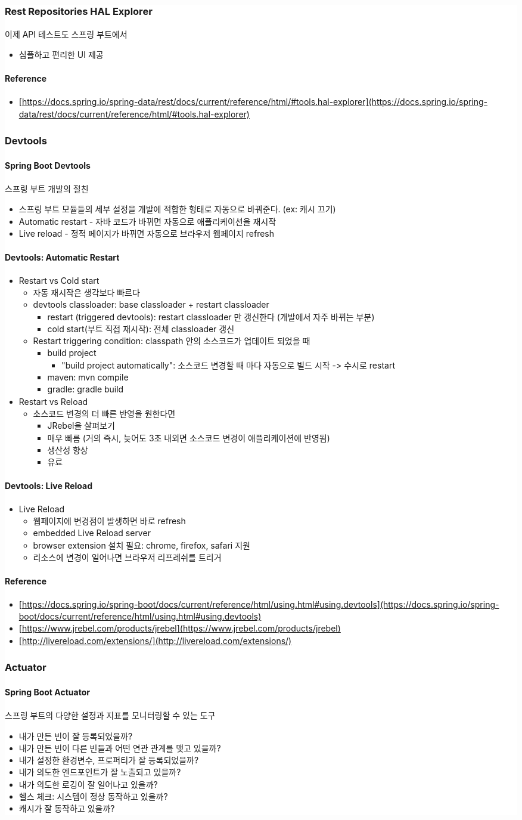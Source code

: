 ### Rest Repositories HAL Explorer
이제 API 테스트도 스프링 부트에서
+ 심플하고 편리한 UI 제공

#### Reference
+ [https://docs.spring.io/spring-data/rest/docs/current/reference/html/#tools.hal-explorer](https://docs.spring.io/spring-data/rest/docs/current/reference/html/#tools.hal-explorer)

### Devtools

#### Spring Boot Devtools
스프링 부트 개발의 절친
+ 스프링 부트 모듈들의 세부 설정을 개발에 적합한 형태로 자동으로 바꿔준다. (ex: 캐시 끄기)
+ Automatic restart - 자바 코드가 바뀌면 자동으로 애플리케이션을 재시작
+ Live reload - 정적 페이지가 바뀌면 자동으로 브라우저 웹페이지 refresh

#### Devtools: Automatic Restart
+ Restart vs Cold start
  + 자동 재시작은 생각보다 빠르다
  + devtools classloader: base classloader + restart classloader
    + restart (triggered devtools): restart classloader 만 갱신한다 (개발에서 자주 바뀌는 부분)
    + cold start(부트 직접 재시작): 전체 classloader 갱신
  + Restart triggering condition: classpath 안의 소스코드가 업데이트 되었을 때
    + build project
      + "build project automatically": 소스코드 변경할 때 마다 자동으로 빌드 시작 -> 수시로 restart
    + maven: mvn compile
    + gradle: gradle build
+ Restart vs Reload
  + 소스코드 변경의 더 빠른 반영을 원한다면
    + JRebel을 살펴보기
    + 매우 빠름 (거의 즉시, 늦어도 3초 내외면 소스코드 변경이 애플리케이션에 반영됨)
    + 생산성 향상
    + 유료

#### Devtools: Live Reload
+ Live Reload
  + 웹페이지에 변경점이 발생하면 바로 refresh
  + embedded Live Reload server
  + browser extension 설치 필요: chrome, firefox, safari 지원
  + 리소스에 변경이 일어나면 브라우저 리프레쉬를 트리거

#### Reference
+ [https://docs.spring.io/spring-boot/docs/current/reference/html/using.html#using.devtools](https://docs.spring.io/spring-boot/docs/current/reference/html/using.html#using.devtools)
+ [https://www.jrebel.com/products/jrebel](https://www.jrebel.com/products/jrebel)
+ [http://livereload.com/extensions/](http://livereload.com/extensions/)

### Actuator

#### Spring Boot Actuator
스프링 부트의 다양한 설정과 지표를 모니터링할 수 있는 도구
+ 내가 만든 빈이 잘 등록되었을까?
+ 내가 만든 빈이 다른 빈들과 어떤 연관 관계를 맺고 있을까?
+ 내가 설정한 환경변수, 프로퍼티가 잘 등록되었을까?
+ 내가 의도한 엔드포인트가 잘 노출되고 있을까?
+ 내가 의도한 로깅이 잘 일어나고 있을까?
+ 헬스 체크: 시스템이 정상 동작하고 있을까?
+ 캐시가 잘 동작하고 있을까?
